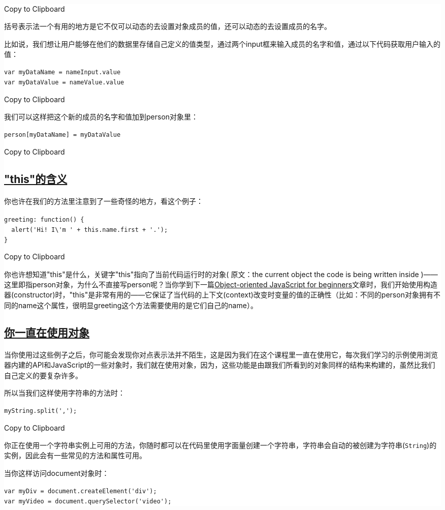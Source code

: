 Copy to Clipboard

括号表示法一个有用的地方是它不仅可以动态的去设置对象成员的值，还可以动态的去设置成员的名字。

比如说，我们想让用户能够在他们的数据里存储自己定义的值类型，通过两个input框来输入成员的名字和值，通过以下代码获取用户输入的值：

```
var myDataName = nameInput.value
var myDataValue = nameValue.value
```

Copy to Clipboard

我们可以这样把这个新的成员的名字和值加到person对象里：

```
person[myDataName] = myDataValue
```

Copy to Clipboard

## ["this"的含义](https://developer.mozilla.org/zh-CN/docs/Learn/JavaScript/Objects/Basics#this的含义)

你也许在我们的方法里注意到了一些奇怪的地方，看这个例子：

```
greeting: function() {
  alert('Hi! I\'m ' + this.name.first + '.');
}
```

Copy to Clipboard

你也许想知道"this"是什么，关键字"this"指向了当前代码运行时的对象( 原文：the current object the code is being written inside )——这里即指person对象，为什么不直接写person呢？当你学到下一篇[Object-oriented JavaScript for beginners](https://developer.mozilla.org/en-US/docs/Learn/JavaScript/Objects/Classes_in_JavaScript)文章时，我们开始使用构造器(constructor)时，"this"是非常有用的——它保证了当代码的上下文(context)改变时变量的值的正确性（比如：不同的person对象拥有不同的name这个属性，很明显greeting这个方法需要使用的是它们自己的name）。

## [你一直在使用对象](https://developer.mozilla.org/zh-CN/docs/Learn/JavaScript/Objects/Basics#你一直在使用对象)

当你使用过这些例子之后，你可能会发现你对点表示法并不陌生，这是因为我们在这个课程里一直在使用它，每次我们学习的示例使用浏览器内建的API和JavaScript的一些对象时，我们就在使用对象，因为，这些功能是由跟我们所看到的对象同样的结构来构建的，虽然比我们自己定义的要复杂许多。

所以当我们这样使用字符串的方法时：

```
myString.split(',');
```

Copy to Clipboard

你正在使用一个字符串实例上可用的方法，你随时都可以在代码里使用字面量创建一个字符串，字符串会自动的被创建为字符串(`String`)的实例，因此会有一些常见的方法和属性可用。

当你这样访问document对象时：

```
var myDiv = document.createElement('div');
var myVideo = document.querySelector('video');
```
